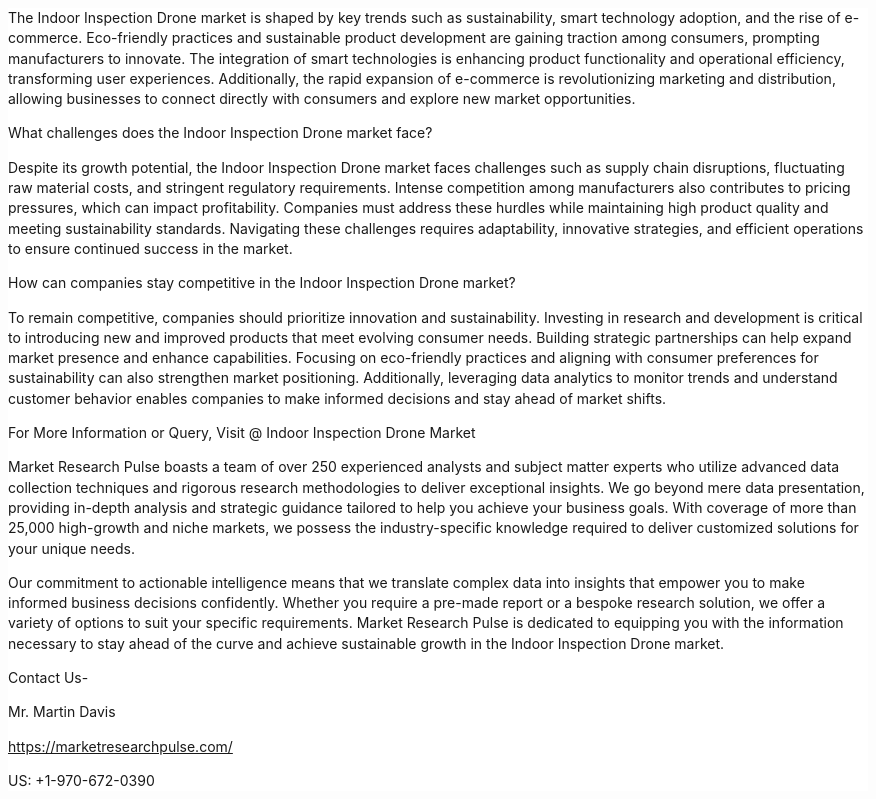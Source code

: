 The Indoor Inspection Drone market is shaped by key trends such as sustainability, smart technology adoption, and the rise of e-commerce. Eco-friendly practices and sustainable product development are gaining traction among consumers, prompting manufacturers to innovate. The integration of smart technologies is enhancing product functionality and operational efficiency, transforming user experiences. Additionally, the rapid expansion of e-commerce is revolutionizing marketing and distribution, allowing businesses to connect directly with consumers and explore new market opportunities.

What challenges does the Indoor Inspection Drone market face?

Despite its growth potential, the Indoor Inspection Drone market faces challenges such as supply chain disruptions, fluctuating raw material costs, and stringent regulatory requirements. Intense competition among manufacturers also contributes to pricing pressures, which can impact profitability. Companies must address these hurdles while maintaining high product quality and meeting sustainability standards. Navigating these challenges requires adaptability, innovative strategies, and efficient operations to ensure continued success in the market.

How can companies stay competitive in the Indoor Inspection Drone market?

To remain competitive, companies should prioritize innovation and sustainability. Investing in research and development is critical to introducing new and improved products that meet evolving consumer needs. Building strategic partnerships can help expand market presence and enhance capabilities. Focusing on eco-friendly practices and aligning with consumer preferences for sustainability can also strengthen market positioning. Additionally, leveraging data analytics to monitor trends and understand customer behavior enables companies to make informed decisions and stay ahead of market shifts.

For More Information or Query, Visit @ Indoor Inspection Drone Market

Market Research Pulse boasts a team of over 250 experienced analysts and subject matter experts who utilize advanced data collection techniques and rigorous research methodologies to deliver exceptional insights. We go beyond mere data presentation, providing in-depth analysis and strategic guidance tailored to help you achieve your business goals. With coverage of more than 25,000 high-growth and niche markets, we possess the industry-specific knowledge required to deliver customized solutions for your unique needs.

Our commitment to actionable intelligence means that we translate complex data into insights that empower you to make informed business decisions confidently. Whether you require a pre-made report or a bespoke research solution, we offer a variety of options to suit your specific requirements. Market Research Pulse is dedicated to equipping you with the information necessary to stay ahead of the curve and achieve sustainable growth in the Indoor Inspection Drone market.

Contact Us-

Mr. Martin Davis

https://marketresearchpulse.com/

US: +1-970-672-0390
